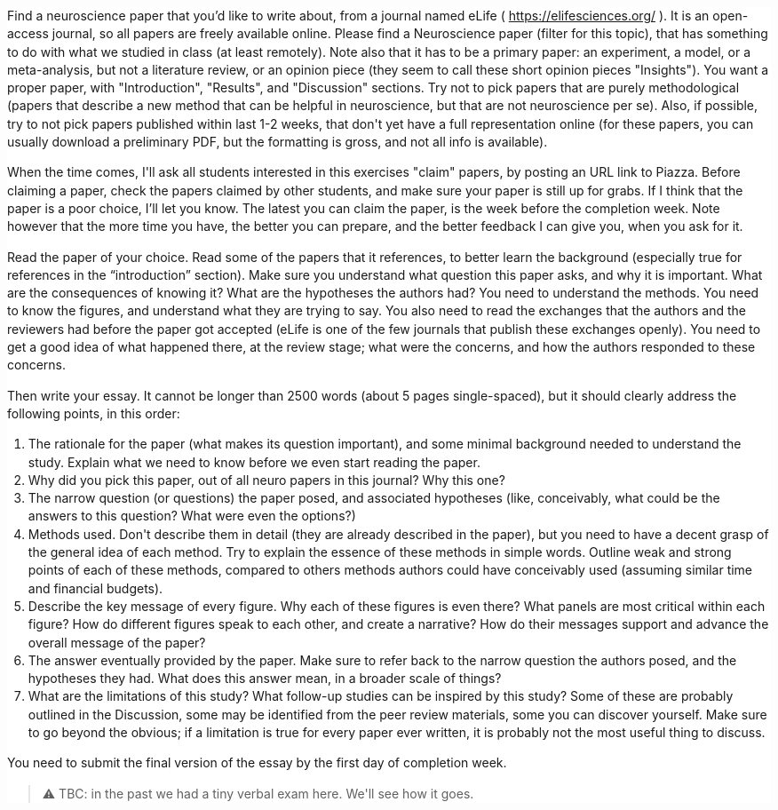 Find a neuroscience paper that you’d like to write about, from a journal named eLife ( https://elifesciences.org/ ). It is an open-access journal, so all papers are freely available online. Please find a Neuroscience paper (filter for this topic), that has something to do with what we studied in class (at least remotely). Note also that it has to be a primary paper: an experiment, a model, or a meta-analysis, but not a literature review, or an opinion piece (they seem to call these short opinion pieces "Insights"). You want a proper paper, with "Introduction", "Results", and "Discussion" sections. Try not to pick papers that are purely methodological (papers that describe a new method that can be helpful in neuroscience, but that are not neuroscience per se). Also, if possible, try to not pick papers published within last 1-2 weeks, that don't yet have a full representation online (for these papers, you can usually download a preliminary PDF, but the formatting is gross, and not all info is available).

When the time comes, I'll ask all students interested in this exercises "claim" papers, by posting an URL link to Piazza. Before claiming a paper, check the papers claimed by other students, and make sure your paper is still up for grabs. If I think that the paper is a poor choice, I’ll let you know. The latest you can claim the paper, is the week before the completion week. Note however that the more time you have, the better you can prepare, and the better feedback I can give you, when you ask for it.

Read the paper of your choice. Read some of the papers that it references, to better learn the background (especially true for references in the “introduction” section). Make sure you understand what question this paper asks, and why it is important. What are the consequences of knowing it? What are the hypotheses the authors had? You need to understand the methods. You need to know the figures, and understand what they are trying to say. You also need to read the exchanges that the authors and the reviewers had before the paper got accepted (eLife is one of the few journals that publish these exchanges openly). You need to get a good idea of what happened there, at the review stage; what were the concerns, and how the authors responded to these concerns.

Then write your essay. It cannot be longer than 2500 words (about 5 pages single-spaced), but it should clearly address the following points, in this order:

1. The rationale for the paper (what makes its question important), and some minimal background needed to understand the study. Explain what we need to know before we even start reading the paper.
2. Why did you pick this paper, out of all neuro papers in this journal? Why this one?
3. The narrow question (or questions) the paper posed, and associated hypotheses (like, conceivably, what could be the answers to this question? What were even the options?)
4. Methods used. Don't describe them in detail (they are already described in the paper), but you need to have a decent grasp of the general idea of each method. Try to explain the essence of these methods in simple words. Outline weak and strong points of each of these methods, compared to others methods authors could have conceivably used (assuming similar time and financial budgets).
5. Describe the key message of every figure. Why each of these figures is even there? What panels are most critical within each figure? How do different figures speak to each other, and create a narrative? How do their messages support and advance the overall message of the paper?
6. The answer eventually provided by the paper. Make sure to refer back to the narrow question the authors posed, and the hypotheses they had. What does this answer mean, in a broader scale of things?
7. What are the limitations of this study? What follow-up studies can be inspired by this study? Some of these are probably outlined in the Discussion, some may be identified from the peer review materials, some you can discover yourself. Make sure to go beyond the obvious; if a limitation is true for every paper ever written, it is probably not the most useful thing to discuss.

You need to submit the final version of the essay by the first day of completion week.

>  ⚠️ TBC: in the past we had a tiny verbal exam here. We'll see how it goes.
